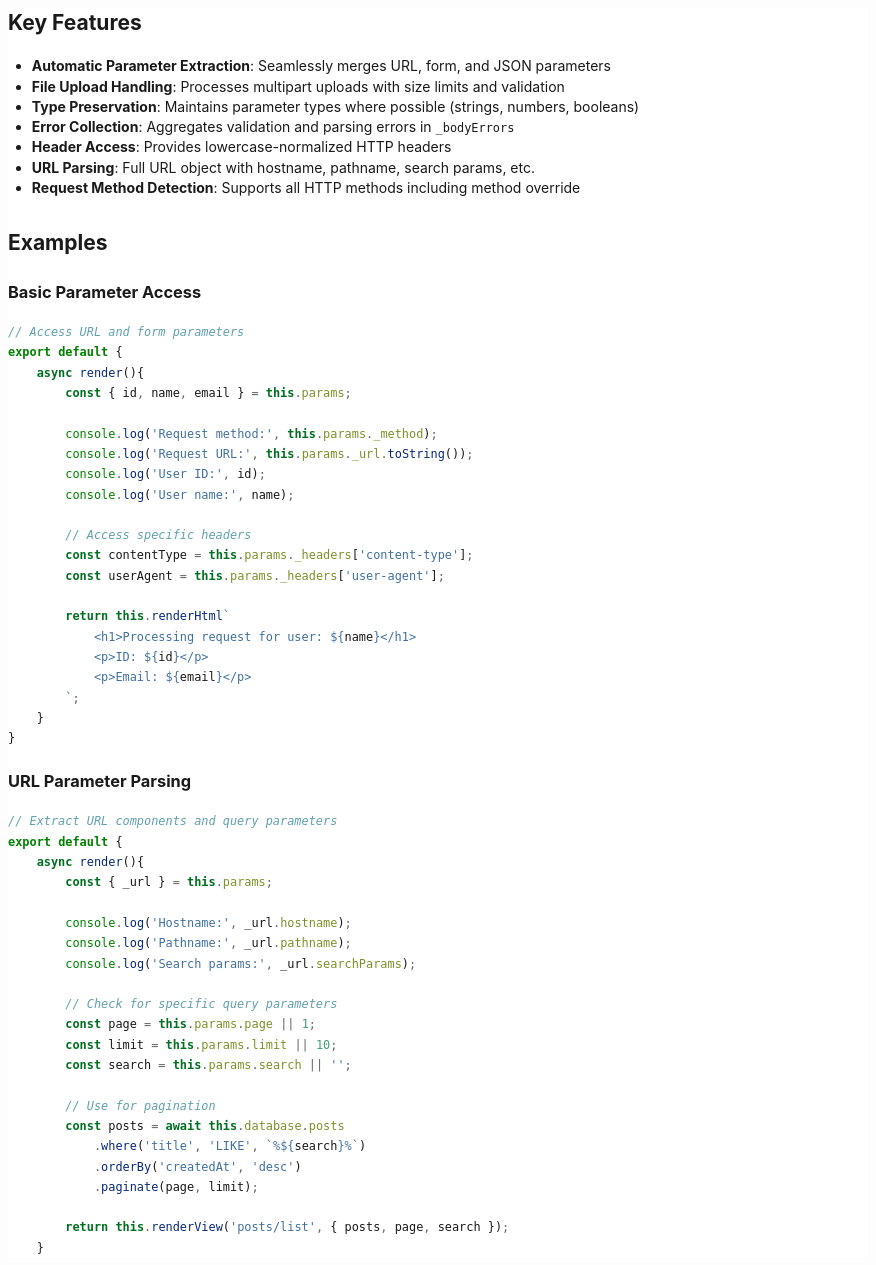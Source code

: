 ## Key Features

- **Automatic Parameter Extraction**: Seamlessly merges URL, form, and JSON parameters
- **File Upload Handling**: Processes multipart uploads with size limits and validation
- **Type Preservation**: Maintains parameter types where possible (strings, numbers, booleans)
- **Error Collection**: Aggregates validation and parsing errors in `_bodyErrors`
- **Header Access**: Provides lowercase-normalized HTTP headers
- **URL Parsing**: Full URL object with hostname, pathname, search params, etc.
- **Request Method Detection**: Supports all HTTP methods including method override

## Examples

### Basic Parameter Access

```javascript
// Access URL and form parameters
export default {
    async render(){
        const { id, name, email } = this.params;
        
        console.log('Request method:', this.params._method);
        console.log('Request URL:', this.params._url.toString());
        console.log('User ID:', id);
        console.log('User name:', name);
        
        // Access specific headers
        const contentType = this.params._headers['content-type'];
        const userAgent = this.params._headers['user-agent'];
        
        return this.renderHtml`
            <h1>Processing request for user: ${name}</h1>
            <p>ID: ${id}</p>
            <p>Email: ${email}</p>
        `;
    }
}
```

### URL Parameter Parsing

```javascript
// Extract URL components and query parameters
export default {
    async render(){
        const { _url } = this.params;
        
        console.log('Hostname:', _url.hostname);
        console.log('Pathname:', _url.pathname);
        console.log('Search params:', _url.searchParams);
        
        // Check for specific query parameters
        const page = this.params.page || 1;
        const limit = this.params.limit || 10;
        const search = this.params.search || '';
        
        // Use for pagination
        const posts = await this.database.posts
            .where('title', 'LIKE', `%${search}%`)
            .orderBy('createdAt', 'desc')
            .paginate(page, limit);
            
        return this.renderView('posts/list', { posts, page, search });
    }
```